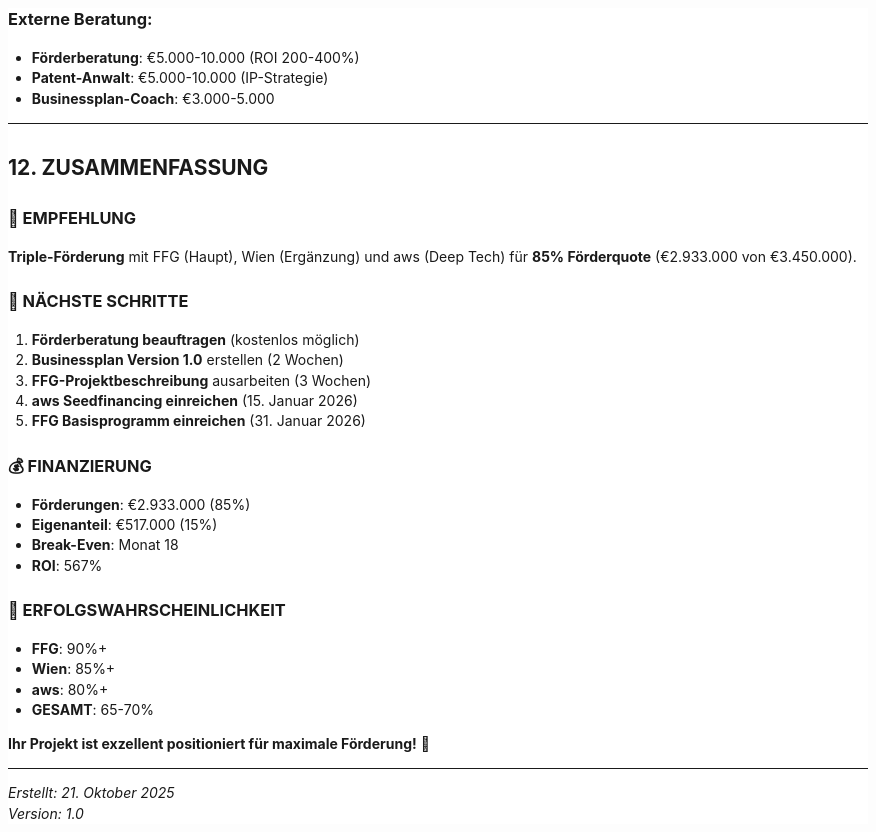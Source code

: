 ### Externe Beratung:
- **Förderberatung**: €5.000-10.000 (ROI 200-400%)
- **Patent-Anwalt**: €5.000-10.000 (IP-Strategie)
- **Businessplan-Coach**: €3.000-5.000

---

## 12. ZUSAMMENFASSUNG

### 🎯 EMPFEHLUNG
**Triple-Förderung** mit FFG (Haupt), Wien (Ergänzung) und aws (Deep Tech) für **85% Förderquote** (€2.933.000 von €3.450.000).

### 📅 NÄCHSTE SCHRITTE
1. **Förderberatung beauftragen** (kostenlos möglich)
2. **Businessplan Version 1.0** erstellen (2 Wochen)
3. **FFG-Projektbeschreibung** ausarbeiten (3 Wochen)
4. **aws Seedfinancing einreichen** (15. Januar 2026)
5. **FFG Basisprogramm einreichen** (31. Januar 2026)

### 💰 FINANZIERUNG
- **Förderungen**: €2.933.000 (85%)
- **Eigenanteil**: €517.000 (15%)
- **Break-Even**: Monat 18
- **ROI**: 567%

### 🎉 ERFOLGSWAHRSCHEINLICHKEIT
- **FFG**: 90%+
- **Wien**: 85%+
- **aws**: 80%+
- **GESAMT**: 65-70%

**Ihr Projekt ist exzellent positioniert für maximale Förderung!** 🚀

---

*Erstellt: 21. Oktober 2025*  
*Version: 1.0*
